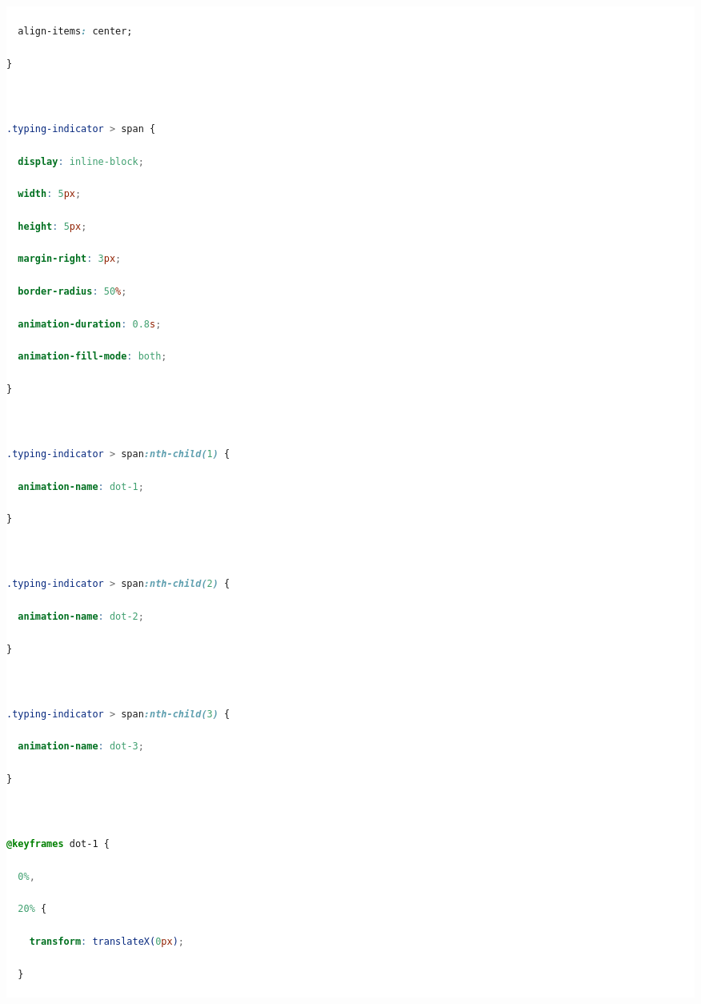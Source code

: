 ```CSS

  align-items: center;

}



.typing-indicator > span {

  display: inline-block;

  width: 5px;

  height: 5px;

  margin-right: 3px;

  border-radius: 50%;

  animation-duration: 0.8s;

  animation-fill-mode: both;

}



.typing-indicator > span:nth-child(1) {

  animation-name: dot-1;

}



.typing-indicator > span:nth-child(2) {

  animation-name: dot-2;

}



.typing-indicator > span:nth-child(3) {

  animation-name: dot-3;

}



@keyframes dot-1 {

  0%,

  20% {

    transform: translateX(0px);

  }



```